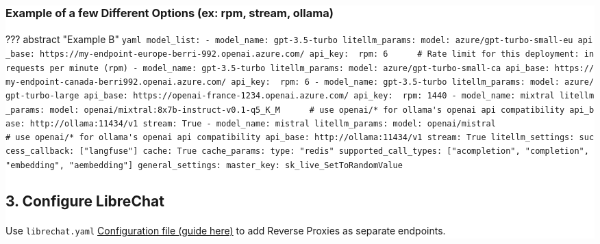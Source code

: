 ### Example of a few Different Options (ex: rpm, stream, ollama)

??? abstract "Example B"
    ```yaml
    model_list:
      - model_name: gpt-3.5-turbo
        litellm_params:
          model: azure/gpt-turbo-small-eu
          api_base: https://my-endpoint-europe-berri-992.openai.azure.com/
          api_key: 
          rpm: 6      # Rate limit for this deployment: in requests per minute (rpm)
      - model_name: gpt-3.5-turbo
        litellm_params:
          model: azure/gpt-turbo-small-ca
          api_base: https://my-endpoint-canada-berri992.openai.azure.com/
          api_key: 
          rpm: 6
      - model_name: gpt-3.5-turbo
        litellm_params:
          model: azure/gpt-turbo-large
          api_base: https://openai-france-1234.openai.azure.com/
          api_key: 
          rpm: 1440
      - model_name: mixtral
        litellm_params:
          model: openai/mixtral:8x7b-instruct-v0.1-q5_K_M      # use openai/* for ollama's openai api compatibility
          api_base: http://ollama:11434/v1
          stream: True
      - model_name: mistral
        litellm_params:
          model: openai/mistral                                # use openai/* for ollama's openai api compatibility
          api_base: http://ollama:11434/v1
          stream: True
    litellm_settings:
      success_callback: ["langfuse"]
      cache: True
      cache_params:
        type: "redis"
        supported_call_types: ["acompletion", "completion", "embedding", "aembedding"]
    general_settings:
      master_key: sk_live_SetToRandomValue
    ```

## 3. Configure LibreChat

Use `librechat.yaml` [Configuration file (guide here)](./ai_endpoints.md) to add Reverse Proxies as separate endpoints.
